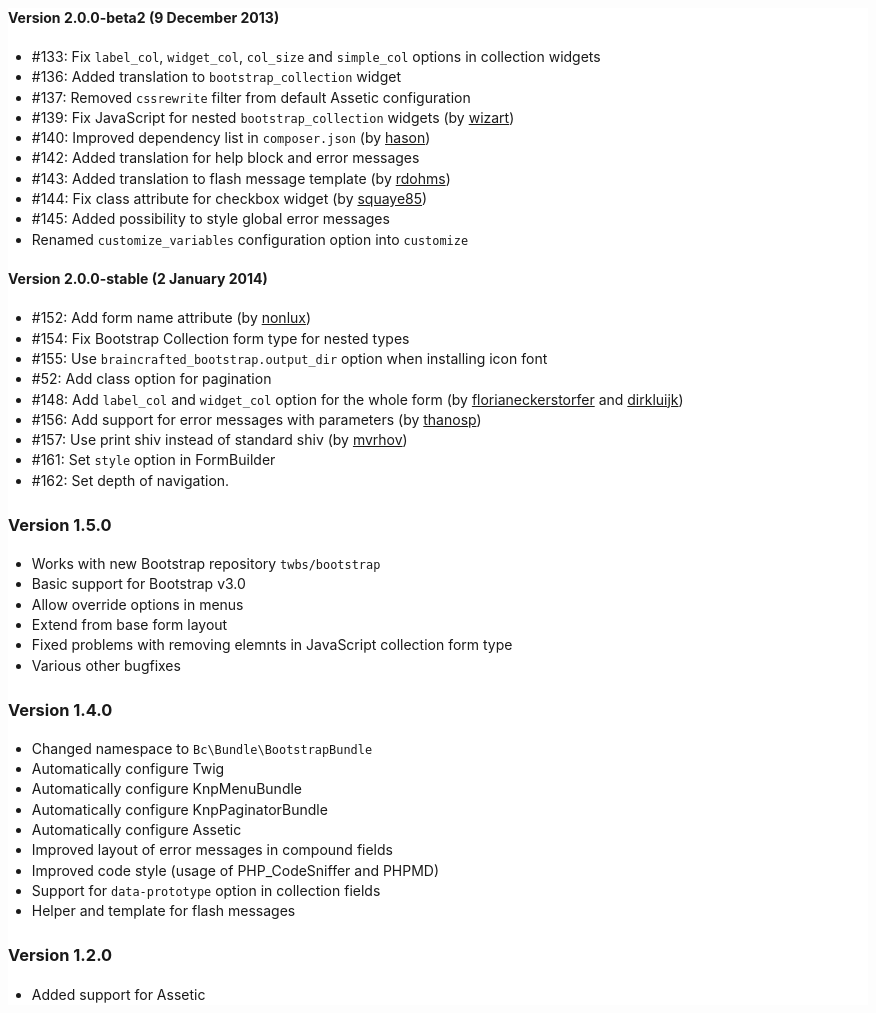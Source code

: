 #### Version 2.0.0-beta2 (9 December 2013)

- #133: Fix `label_col`, `widget_col`, `col_size` and `simple_col` options in collection widgets
- #136: Added translation to `bootstrap_collection` widget
- #137: Removed `cssrewrite` filter from default Assetic configuration
- #139: Fix JavaScript for nested `bootstrap_collection` widgets (by [wizart](https://github.com/wizart))
- #140: Improved dependency list in `composer.json` (by [hason](https://github.com/hason))
- #142: Added translation for help block and error messages
- #143: Added translation to flash message template (by [rdohms](https://github.com/rdohms))
- #144: Fix class attribute for checkbox widget (by [squaye85](https://github.com/squaye85))
- #145: Added possibility to style global error messages
- Renamed `customize_variables` configuration option into `customize`

#### Version 2.0.0-stable (2 January 2014)

- #152: Add form name attribute (by [nonlux](https://github.com/nonlux))
- #154: Fix Bootstrap Collection form type for nested types
- #155: Use `braincrafted_bootstrap.output_dir` option when installing icon font
- #52: Add class option for pagination
- #148: Add `label_col` and `widget_col` option for the whole form (by [florianeckerstorfer](https://github.com/florianeckerstorfer) and [dirkluijk](https://github.com/dirkluijk))
- #156: Add support for error messages with parameters (by [thanosp](https://github.com/thanosp))
- #157: Use print shiv instead of standard shiv (by [mvrhov](https://github.com/mvrhov))
- #161: Set `style` option in FormBuilder
- #162: Set depth of navigation.

### Version 1.5.0

- Works with new Bootstrap repository `twbs/bootstrap`
- Basic support for Bootstrap v3.0
- Allow override options in menus
- Extend from base form layout
- Fixed problems with removing elemnts in JavaScript collection form type
- Various other bugfixes

### Version 1.4.0

- Changed namespace to `Bc\Bundle\BootstrapBundle`
- Automatically configure Twig
- Automatically configure KnpMenuBundle
- Automatically configure KnpPaginatorBundle
- Automatically configure Assetic
- Improved layout of error messages in compound fields
- Improved code style (usage of PHP_CodeSniffer and PHPMD)
- Support for `data-prototype` option in collection fields
- Helper and template for flash messages

### Version 1.2.0

- Added support for Assetic

